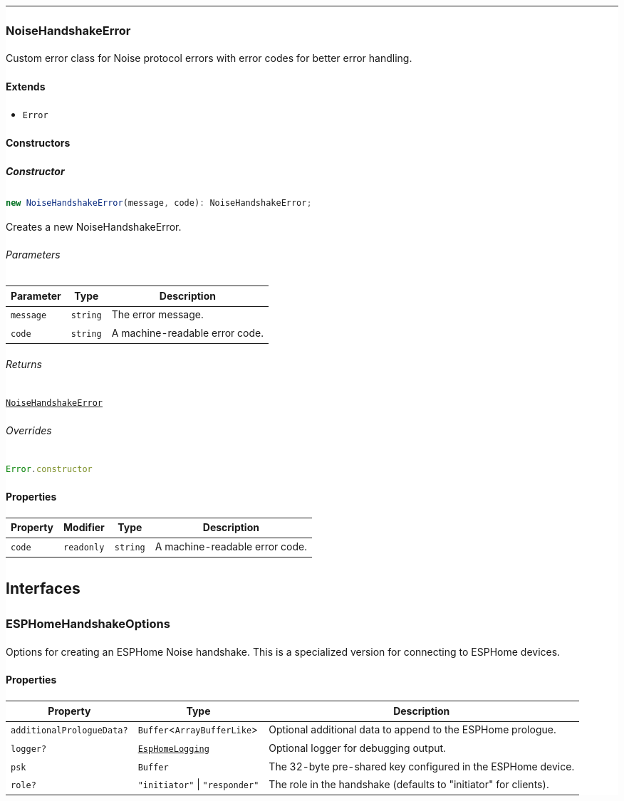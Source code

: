 ***

### NoiseHandshakeError

Custom error class for Noise protocol errors with error codes for better error handling.

#### Extends

- `Error`

#### Constructors

##### Constructor

```ts
new NoiseHandshakeError(message, code): NoiseHandshakeError;
```

Creates a new NoiseHandshakeError.

###### Parameters

| Parameter | Type | Description |
| ------ | ------ | ------ |
| `message` | `string` | The error message. |
| `code` | `string` | A machine-readable error code. |

###### Returns

[`NoiseHandshakeError`](#noisehandshakeerror)

###### Overrides

```ts
Error.constructor
```

#### Properties

| Property | Modifier | Type | Description |
| ------ | ------ | ------ | ------ |
| <a id="code"></a> `code` | `readonly` | `string` | A machine-readable error code. |

## Interfaces

### ESPHomeHandshakeOptions

Options for creating an ESPHome Noise handshake.
This is a specialized version for connecting to ESPHome devices.

#### Properties

| Property | Type | Description |
| ------ | ------ | ------ |
| <a id="additionalprologuedata"></a> `additionalPrologueData?` | `Buffer`\<`ArrayBufferLike`\> | Optional additional data to append to the ESPHome prologue. |
| <a id="logger"></a> `logger?` | [`EspHomeLogging`](types.md#esphomelogging) | Optional logger for debugging output. |
| <a id="psk"></a> `psk` | `Buffer` | The 32-byte pre-shared key configured in the ESPHome device. |
| <a id="role-1"></a> `role?` | `"initiator"` \| `"responder"` | The role in the handshake (defaults to "initiator" for clients). |
